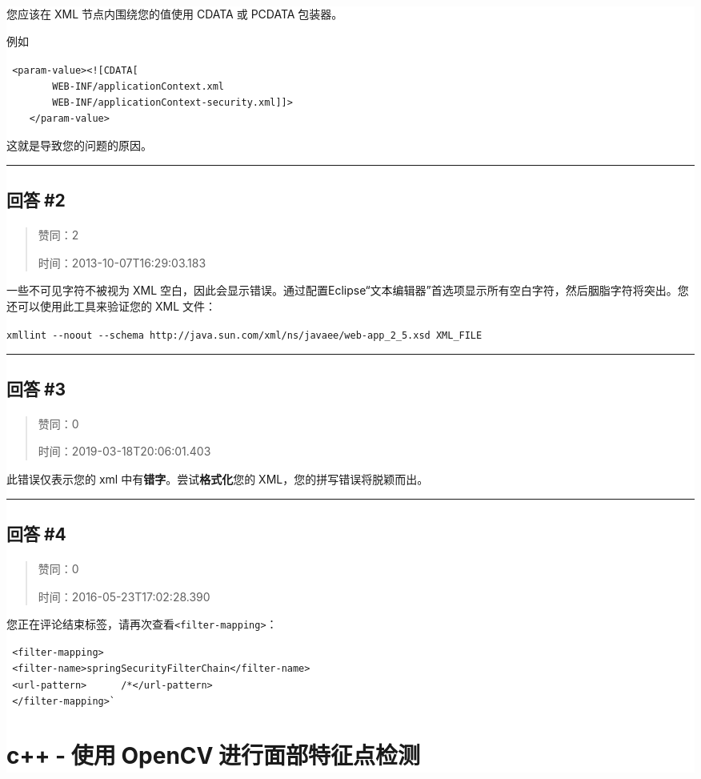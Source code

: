您应该在 XML 节点内围绕您的值使用 CDATA 或 PCDATA 包装器。

例如

```
 <param-value><![CDATA[
﻿      ﻿  WEB-INF/applicationContext.xml
﻿      ﻿  WEB-INF/applicationContext-security.xml]]>
    </param-value> 
```

这就是导致您的问题的原因。

* * *

## 回答 #2

> 赞同：2
> 
> 时间：2013-10-07T16:29:03.183

一些不可见字符不被视为 XML 空白，因此会显示错误。通过配置Eclipse“文本编辑器”首选项显示所有空白字符，然后胭脂字符将突出。您还可以使用此工具来验证您的 XML 文件：

```
xmllint --noout --schema http://java.sun.com/xml/ns/javaee/web-app_2_5.xsd XML_FILE 
```

* * *

## 回答 #3

> 赞同：0
> 
> 时间：2019-03-18T20:06:01.403

此错误仅表示您的 xml 中有**错字**。尝试**格式化**您的 XML，您的拼写错误将脱颖而出。

* * *

## 回答 #4

> 赞同：0
> 
> 时间：2016-05-23T17:02:28.390

您正在评论结束标签，请再次查看`<filter-mapping>`：

```
 <filter-mapping>
 <filter-name>springSecurityFilterChain</filter-name>
 <url-pattern>      /*</url-pattern> 
 </filter-mapping>` 
```

# c++ - 使用 OpenCV 进行面部特征点检测

